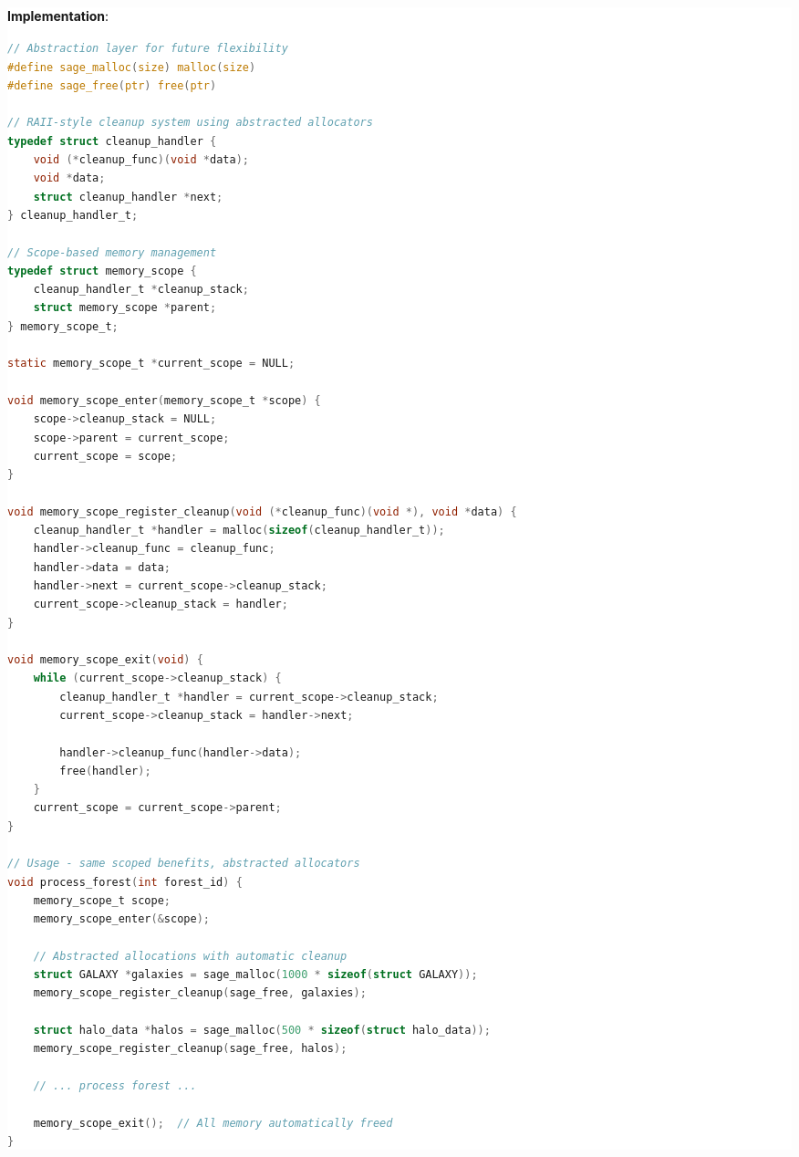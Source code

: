 **Implementation**:
```c
// Abstraction layer for future flexibility
#define sage_malloc(size) malloc(size)
#define sage_free(ptr) free(ptr)

// RAII-style cleanup system using abstracted allocators
typedef struct cleanup_handler {
    void (*cleanup_func)(void *data);
    void *data;
    struct cleanup_handler *next;
} cleanup_handler_t;

// Scope-based memory management
typedef struct memory_scope {
    cleanup_handler_t *cleanup_stack;
    struct memory_scope *parent;
} memory_scope_t;

static memory_scope_t *current_scope = NULL;

void memory_scope_enter(memory_scope_t *scope) {
    scope->cleanup_stack = NULL;
    scope->parent = current_scope;
    current_scope = scope;
}

void memory_scope_register_cleanup(void (*cleanup_func)(void *), void *data) {
    cleanup_handler_t *handler = malloc(sizeof(cleanup_handler_t));
    handler->cleanup_func = cleanup_func;
    handler->data = data;
    handler->next = current_scope->cleanup_stack;
    current_scope->cleanup_stack = handler;
}

void memory_scope_exit(void) {
    while (current_scope->cleanup_stack) {
        cleanup_handler_t *handler = current_scope->cleanup_stack;
        current_scope->cleanup_stack = handler->next;
        
        handler->cleanup_func(handler->data);
        free(handler);
    }
    current_scope = current_scope->parent;
}

// Usage - same scoped benefits, abstracted allocators
void process_forest(int forest_id) {
    memory_scope_t scope;
    memory_scope_enter(&scope);
    
    // Abstracted allocations with automatic cleanup
    struct GALAXY *galaxies = sage_malloc(1000 * sizeof(struct GALAXY));
    memory_scope_register_cleanup(sage_free, galaxies);
    
    struct halo_data *halos = sage_malloc(500 * sizeof(struct halo_data));
    memory_scope_register_cleanup(sage_free, halos);
    
    // ... process forest ...
    
    memory_scope_exit();  // All memory automatically freed
}
```
